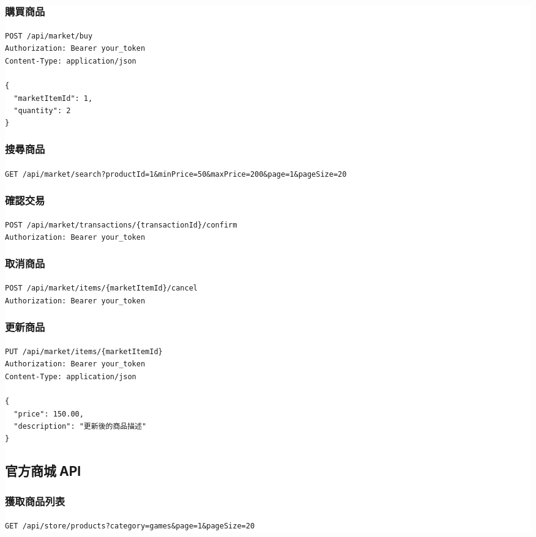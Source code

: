 ### 購買商品

```http
POST /api/market/buy
Authorization: Bearer your_token
Content-Type: application/json

{
  "marketItemId": 1,
  "quantity": 2
}
```

### 搜尋商品

```http
GET /api/market/search?productId=1&minPrice=50&maxPrice=200&page=1&pageSize=20
```

### 確認交易

```http
POST /api/market/transactions/{transactionId}/confirm
Authorization: Bearer your_token
```

### 取消商品

```http
POST /api/market/items/{marketItemId}/cancel
Authorization: Bearer your_token
```

### 更新商品

```http
PUT /api/market/items/{marketItemId}
Authorization: Bearer your_token
Content-Type: application/json

{
  "price": 150.00,
  "description": "更新後的商品描述"
}
```

## 官方商城 API

### 獲取商品列表

```http
GET /api/store/products?category=games&page=1&pageSize=20
```
